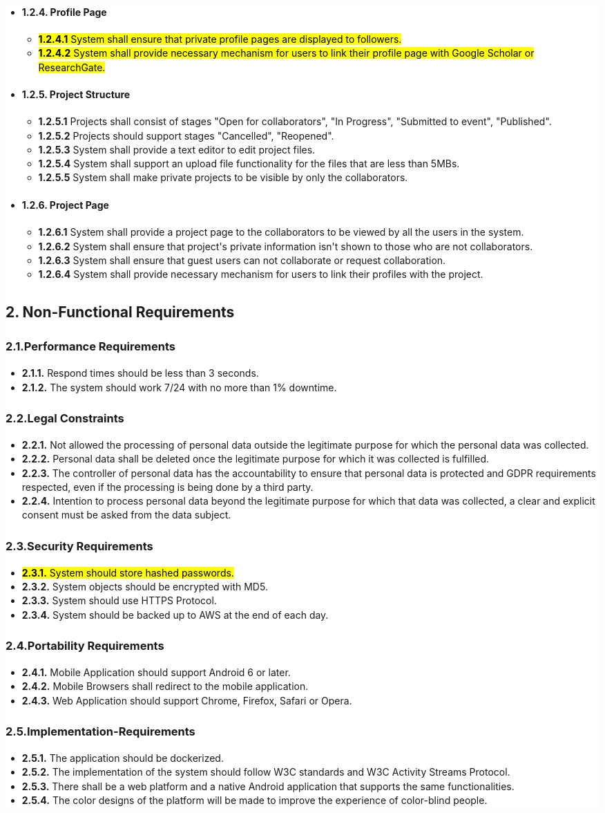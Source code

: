 * #### 1.2.4. Profile Page
  * <mark> **1.2.4.1** System shall ensure that private profile pages are displayed to followers. </mark>
  * <mark> **1.2.4.2** System shall provide necessary mechanism for users to link their profile page with Google Scholar or ResearchGate. </mark> 

* #### 1.2.5. Project Structure
  * **1.2.5.1** Projects shall consist of stages "Open for collaborators", "In Progress", "Submitted to event", "Published".
  * **1.2.5.2** Projects should support stages "Cancelled", "Reopened".
  * **1.2.5.3** System shall provide a text editor to edit project files.
  * **1.2.5.4** System shall support an upload file functionality for the files that are less than 5MBs.
  * **1.2.5.5** System shall make private projects to be visible by only the collaborators.
* #### 1.2.6. Project Page
  * **1.2.6.1** System shall provide a project page to the collaborators to be viewed by all the users in the system. 
  * **1.2.6.2** System shall ensure that project's private information isn't shown to those who are not collaborators.
  * **1.2.6.3** System shall ensure that guest users can not collaborate or request collaboration.
  * **1.2.6.4** System shall provide necessary mechanism for users to link their profiles with the project. 
 ## <a name="2-Non-Functional-Requirements"></a> 2. Non-Functional Requirements
### <a name="2-1-Performance-Requirements"></a> 2.1.Performance Requirements
  * **2.1.1.**  Respond times should be less than 3 seconds.
  * **2.1.2.**  The system should work 7/24 with no more than 1% downtime.
### <a name="2-2-Legal Constraints"></a> 2.2.Legal Constraints
  * **2.2.1.**  Not allowed the processing of personal data outside the legitimate purpose for which the personal data was collected.
  * **2.2.2.** Personal data shall be deleted once the legitimate purpose for which it was collected is fulfilled.
  * **2.2.3.** The controller of personal data has the accountability to ensure that personal data is protected and GDPR requirements respected, even if the processing is being done by a third party.
  * **2.2.4.** Intention to process personal data beyond the legitimate purpose for which that data was collected, a clear and explicit consent must be asked from the data subject.
### <a name="2-3-Security-Requirements"></a> 2.3.Security Requirements
  * <mark> **2.3.1.**  System should store hashed passwords. </mark>
  * **2.3.2.**  System objects should be encrypted with MD5.
  * **2.3.3.**  System should use HTTPS Protocol.
  * **2.3.4.**  System should be backed up to AWS at the end of each day.
### <a name="2-4-Portability-Requirements"></a> 2.4.Portability Requirements
   * **2.4.1.** Mobile Application should support Android 6 or later.
   * **2.4.2.** Mobile Browsers shall redirect to the mobile application.
   * **2.4.3.** Web Application should support Chrome, Firefox, Safari or Opera.
### <a name="2-5-Implementation-Requirements"></a> 2.5.Implementation-Requirements
   * **2.5.1.** The application should be dockerized.
   * **2.5.2.** The implementation of the system should follow W3C standards and W3C Activity Streams Protocol.
   * **2.5.3.** There shall be a web platform and a native Android application that supports the same functionalities.
   * **2.5.4.** The color designs of the platform will be made to improve the experience of color-blind people.
